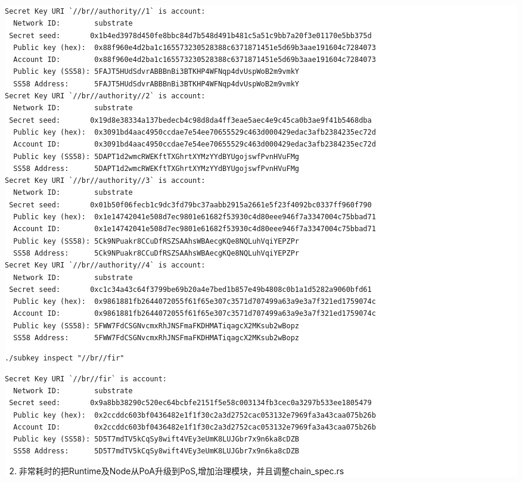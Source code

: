 ```text
Secret Key URI `//br//authority//1` is account:
  Network ID:        substrate 
 Secret seed:       0x1b4ed3978d450fe8bbc84d7b548d491b481c5a51c9bb7a20f3e01170e5bb375d
  Public key (hex):  0x88f960e4d2ba1c165573230528388c6371871451e5d69b3aae191604c7284073
  Account ID:        0x88f960e4d2ba1c165573230528388c6371871451e5d69b3aae191604c7284073
  Public key (SS58): 5FAJT5HUdSdvrABBBnBi3BTKHP4WFNqp4dvUspWoB2m9vmkY
  SS58 Address:      5FAJT5HUdSdvrABBBnBi3BTKHP4WFNqp4dvUspWoB2m9vmkY
Secret Key URI `//br//authority//2` is account:
  Network ID:        substrate 
 Secret seed:       0x19d8e38334a137bedecb4c98d8da4ff3eae5aec4e9c45ca0b3ae9f41b5468dba
  Public key (hex):  0x3091bd4aac4950ccdae7e54ee70655529c463d000429edac3afb2384235ec72d
  Account ID:        0x3091bd4aac4950ccdae7e54ee70655529c463d000429edac3afb2384235ec72d
  Public key (SS58): 5DAPT1d2wmcRWEKftTXGhrtXYMzYYdBYUgojswfPvnHVuFMg
  SS58 Address:      5DAPT1d2wmcRWEKftTXGhrtXYMzYYdBYUgojswfPvnHVuFMg
Secret Key URI `//br//authority//3` is account:
  Network ID:        substrate 
 Secret seed:       0x01b50f06fecb1c9dc3fd79bc37aabb2915a2661e5f23f4092bc0337ff960f790
  Public key (hex):  0x1e14742041e508d7ec9801e61682f53930c4d80eee946f7a3347004c75bbad71
  Account ID:        0x1e14742041e508d7ec9801e61682f53930c4d80eee946f7a3347004c75bbad71
  Public key (SS58): 5Ck9NPuakr8CCuDfRSZSAAhsWBAecgKQe8NQLuhVqiYEPZPr
  SS58 Address:      5Ck9NPuakr8CCuDfRSZSAAhsWBAecgKQe8NQLuhVqiYEPZPr
Secret Key URI `//br//authority//4` is account:
  Network ID:        substrate 
 Secret seed:       0xc1c34a43c64f3799be69b20a4e7bed1b857e49b4808c0b1a1d5282a9060bfd61
  Public key (hex):  0x9861881fb2644072055f61f65e307c3571d707499a63a9e3a7f321ed1759074c
  Account ID:        0x9861881fb2644072055f61f65e307c3571d707499a63a9e3a7f321ed1759074c
  Public key (SS58): 5FWW7FdCSGNvcmxRhJNSFmaFKDHMATiqagcX2MKsub2wBopz
  SS58 Address:      5FWW7FdCSGNvcmxRhJNSFmaFKDHMATiqagcX2MKsub2wBopz

```

```shell
./subkey inspect "//br//fir"
```

```text
Secret Key URI `//br//fir` is account:
  Network ID:        substrate 
 Secret seed:       0x9a8bb38290c520ec64bcbfe2151f5e58c003134fb3cec0a3297b533ee1805479
  Public key (hex):  0x2ccddc603bf0436482e1f1f30c2a3d2752cac053132e7969fa3a43caa075b26b
  Account ID:        0x2ccddc603bf0436482e1f1f30c2a3d2752cac053132e7969fa3a43caa075b26b
  Public key (SS58): 5D5T7mdTV5kCqSy8wift4VEy3eUmK8LUJGbr7x9n6ka8cDZB
  SS58 Address:      5D5T7mdTV5kCqSy8wift4VEy3eUmK8LUJGbr7x9n6ka8cDZB
```

2. 非常耗时的把Runtime及Node从PoA升级到PoS,增加治理模块，并且调整chain_spec.rs
